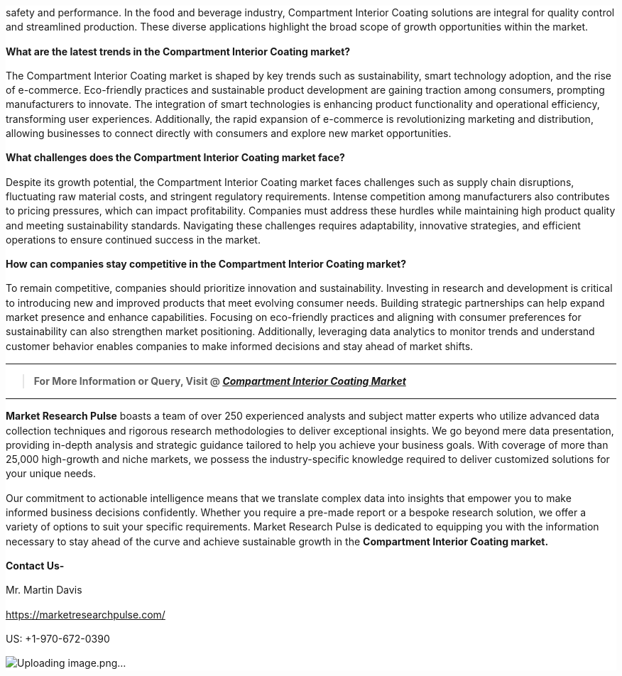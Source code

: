 safety and performance. In the food and beverage industry, Compartment Interior Coating solutions are integral for quality control and streamlined production. These diverse applications highlight the broad scope of growth opportunities within the market.</p><p><strong>What are the latest trends in the Compartment Interior Coating market?</strong></p><p>The Compartment Interior Coating market is shaped by key trends such as sustainability, smart technology adoption, and the rise of e-commerce. Eco-friendly practices and sustainable product development are gaining traction among consumers, prompting manufacturers to innovate. The integration of smart technologies is enhancing product functionality and operational efficiency, transforming user experiences. Additionally, the rapid expansion of e-commerce is revolutionizing marketing and distribution, allowing businesses to connect directly with consumers and explore new market opportunities.</p><p><strong>What challenges does the Compartment Interior Coating market face?</strong></p><p>Despite its growth potential, the Compartment Interior Coating market faces challenges such as supply chain disruptions, fluctuating raw material costs, and stringent regulatory requirements. Intense competition among manufacturers also contributes to pricing pressures, which can impact profitability. Companies must address these hurdles while maintaining high product quality and meeting sustainability standards. Navigating these challenges requires adaptability, innovative strategies, and efficient operations to ensure continued success in the market.</p><p><strong>How can companies stay competitive in the Compartment Interior Coating market?</strong></p><p>To remain competitive, companies should prioritize innovation and sustainability. Investing in research and development is critical to introducing new and improved products that meet evolving consumer needs. Building strategic partnerships can help expand market presence and enhance capabilities. Focusing on eco-friendly practices and aligning with consumer preferences for sustainability can also strengthen market positioning. Additionally, leveraging data analytics to monitor trends and understand customer behavior enables companies to make informed decisions and stay ahead of market shifts.</p><hr /><blockquote><p><strong>For More Information or Query, Visit @&nbsp;<em><a href="https://marketresearchpulse.com/report/120127/compartment-interior-coating-market?utm_source=Linkedin&utm_medium=021">Compartment Interior Coating Market</a></em></strong></p></blockquote><hr /><p><strong>Market Research Pulse</strong> boasts a team of over 250 experienced analysts and subject matter experts who utilize advanced data collection techniques and rigorous research methodologies to deliver exceptional insights. We go beyond mere data presentation, providing in-depth analysis and strategic guidance tailored to help you achieve your business goals. With coverage of more than 25,000 high-growth and niche markets, we possess the industry-specific knowledge required to deliver customized solutions for your unique needs.</p><p>Our commitment to actionable intelligence means that we translate complex data into insights that empower you to make informed business decisions confidently. Whether you require a pre-made report or a bespoke research solution, we offer a variety of options to suit your specific requirements. Market Research Pulse is dedicated to equipping you with the information necessary to stay ahead of the curve and achieve sustainable growth in the <strong>Compartment Interior Coating market.</strong></p><p><strong>Contact Us-</strong></p><p>Mr. Martin Davis</p><p>https://marketresearchpulse.com/</p><p>US: +1-970-672-0390</p>
![Uploading image.png…]()

